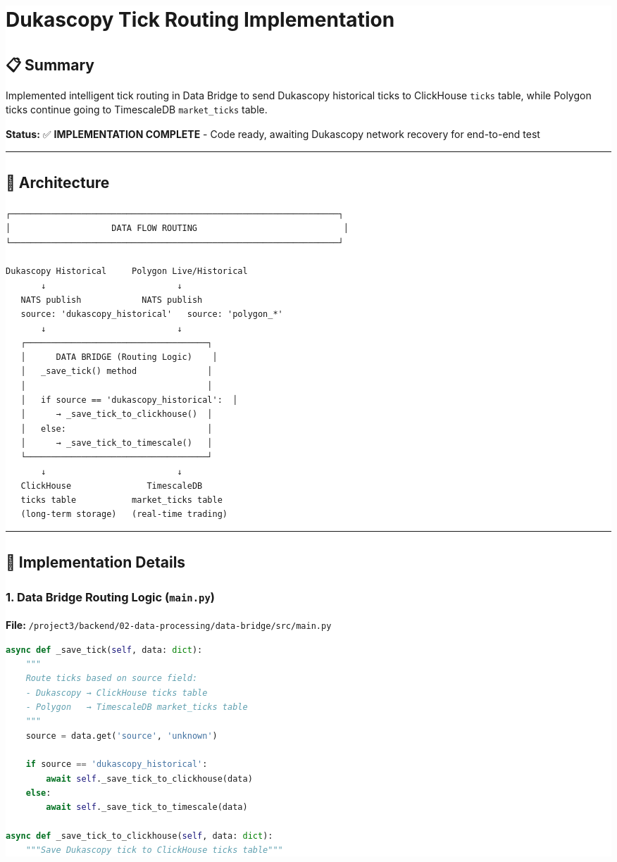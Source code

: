 # Dukascopy Tick Routing Implementation

## 📋 Summary

Implemented intelligent tick routing in Data Bridge to send Dukascopy historical ticks to ClickHouse `ticks` table, while Polygon ticks continue going to TimescaleDB `market_ticks` table.

**Status:** ✅ **IMPLEMENTATION COMPLETE** - Code ready, awaiting Dukascopy network recovery for end-to-end test

---

## 🎯 Architecture

```
┌─────────────────────────────────────────────────────────────────┐
│                    DATA FLOW ROUTING                             │
└─────────────────────────────────────────────────────────────────┘

Dukascopy Historical     Polygon Live/Historical
       ↓                          ↓
   NATS publish            NATS publish
   source: 'dukascopy_historical'   source: 'polygon_*'
       ↓                          ↓
   ┌────────────────────────────────────┐
   │      DATA BRIDGE (Routing Logic)    │
   │   _save_tick() method              │
   │                                    │
   │   if source == 'dukascopy_historical':  │
   │      → _save_tick_to_clickhouse()  │
   │   else:                            │
   │      → _save_tick_to_timescale()   │
   └────────────────────────────────────┘
       ↓                          ↓
   ClickHouse               TimescaleDB
   ticks table           market_ticks table
   (long-term storage)   (real-time trading)
```

---

## 🔧 Implementation Details

### 1. Data Bridge Routing Logic (`main.py`)

**File:** `/project3/backend/02-data-processing/data-bridge/src/main.py`

```python
async def _save_tick(self, data: dict):
    """
    Route ticks based on source field:
    - Dukascopy → ClickHouse ticks table
    - Polygon   → TimescaleDB market_ticks table
    """
    source = data.get('source', 'unknown')

    if source == 'dukascopy_historical':
        await self._save_tick_to_clickhouse(data)
    else:
        await self._save_tick_to_timescale(data)

async def _save_tick_to_clickhouse(self, data: dict):
    """Save Dukascopy tick to ClickHouse ticks table"""
```